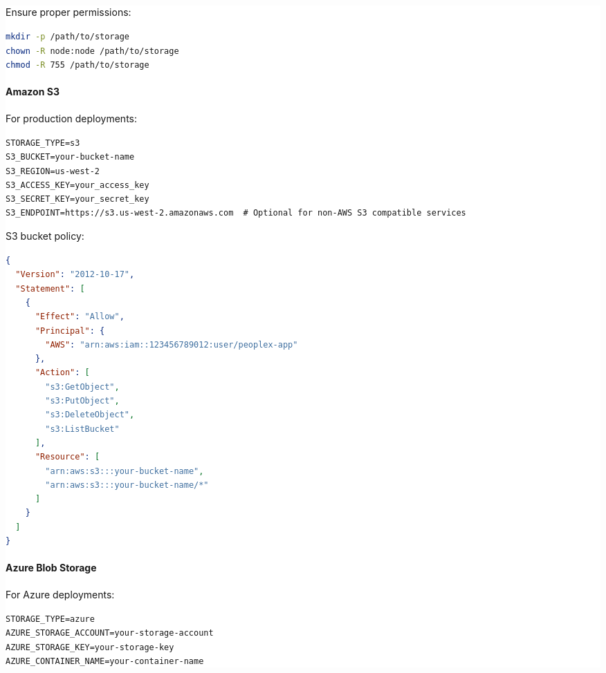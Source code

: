 Ensure proper permissions:
```bash
mkdir -p /path/to/storage
chown -R node:node /path/to/storage
chmod -R 755 /path/to/storage
```

#### Amazon S3

For production deployments:

```
STORAGE_TYPE=s3
S3_BUCKET=your-bucket-name
S3_REGION=us-west-2
S3_ACCESS_KEY=your_access_key
S3_SECRET_KEY=your_secret_key
S3_ENDPOINT=https://s3.us-west-2.amazonaws.com  # Optional for non-AWS S3 compatible services
```

S3 bucket policy:
```json
{
  "Version": "2012-10-17",
  "Statement": [
    {
      "Effect": "Allow",
      "Principal": {
        "AWS": "arn:aws:iam::123456789012:user/peoplex-app"
      },
      "Action": [
        "s3:GetObject",
        "s3:PutObject",
        "s3:DeleteObject",
        "s3:ListBucket"
      ],
      "Resource": [
        "arn:aws:s3:::your-bucket-name",
        "arn:aws:s3:::your-bucket-name/*"
      ]
    }
  ]
}
```

#### Azure Blob Storage

For Azure deployments:

```
STORAGE_TYPE=azure
AZURE_STORAGE_ACCOUNT=your-storage-account
AZURE_STORAGE_KEY=your-storage-key
AZURE_CONTAINER_NAME=your-container-name
```
